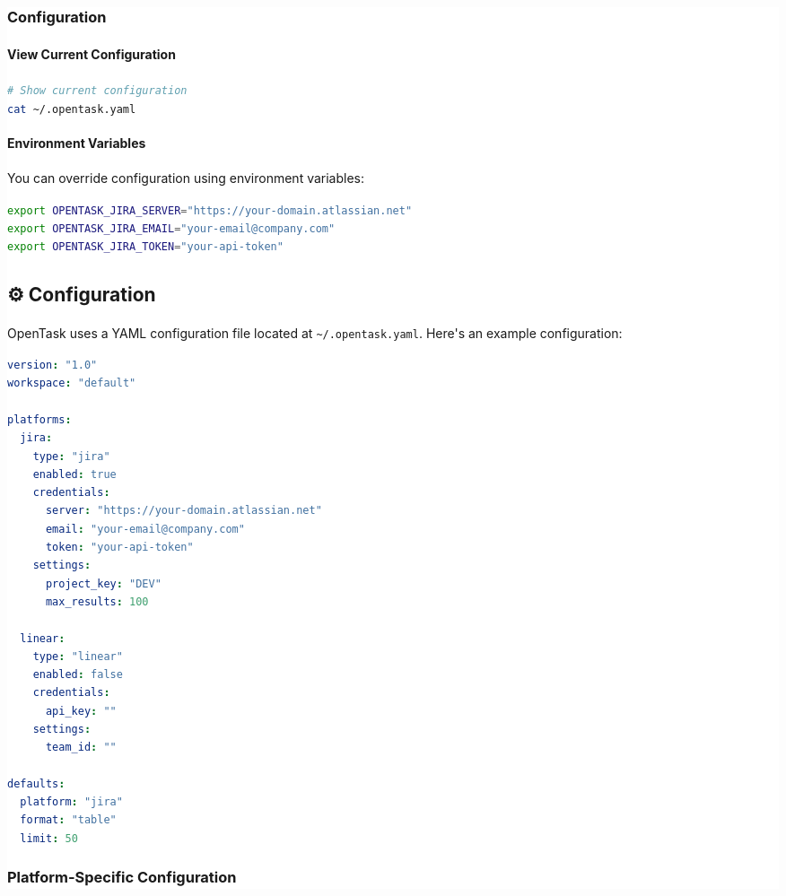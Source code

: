 ### Configuration

#### View Current Configuration
```bash
# Show current configuration
cat ~/.opentask.yaml
```

#### Environment Variables
You can override configuration using environment variables:

```bash
export OPENTASK_JIRA_SERVER="https://your-domain.atlassian.net"
export OPENTASK_JIRA_EMAIL="your-email@company.com"
export OPENTASK_JIRA_TOKEN="your-api-token"
```

## ⚙️ Configuration

OpenTask uses a YAML configuration file located at `~/.opentask.yaml`. Here's an example configuration:

```yaml
version: "1.0"
workspace: "default"

platforms:
  jira:
    type: "jira"
    enabled: true
    credentials:
      server: "https://your-domain.atlassian.net"
      email: "your-email@company.com"
      token: "your-api-token"
    settings:
      project_key: "DEV"
      max_results: 100

  linear:
    type: "linear"
    enabled: false
    credentials:
      api_key: ""
    settings:
      team_id: ""

defaults:
  platform: "jira"
  format: "table"
  limit: 50
```

### Platform-Specific Configuration
